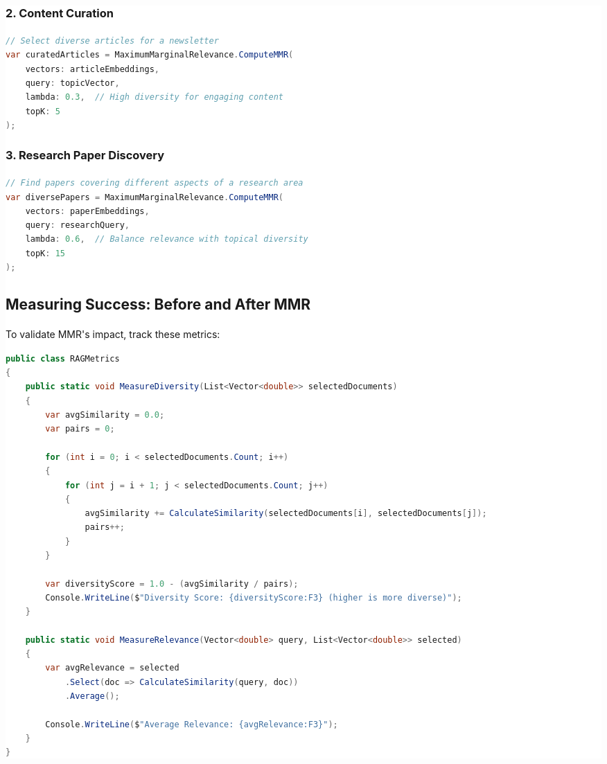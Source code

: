### 2. Content Curation
```csharp
// Select diverse articles for a newsletter
var curatedArticles = MaximumMarginalRelevance.ComputeMMR(
    vectors: articleEmbeddings,
    query: topicVector,
    lambda: 0.3,  // High diversity for engaging content
    topK: 5
);
```

### 3. Research Paper Discovery
```csharp
// Find papers covering different aspects of a research area
var diversePapers = MaximumMarginalRelevance.ComputeMMR(
    vectors: paperEmbeddings,
    query: researchQuery,
    lambda: 0.6,  // Balance relevance with topical diversity
    topK: 15
);
```

## Measuring Success: Before and After MMR

To validate MMR's impact, track these metrics:

```csharp
public class RAGMetrics
{
    public static void MeasureDiversity(List<Vector<double>> selectedDocuments)
    {
        var avgSimilarity = 0.0;
        var pairs = 0;
        
        for (int i = 0; i < selectedDocuments.Count; i++)
        {
            for (int j = i + 1; j < selectedDocuments.Count; j++)
            {
                avgSimilarity += CalculateSimilarity(selectedDocuments[i], selectedDocuments[j]);
                pairs++;
            }
        }
        
        var diversityScore = 1.0 - (avgSimilarity / pairs);
        Console.WriteLine($"Diversity Score: {diversityScore:F3} (higher is more diverse)");
    }
    
    public static void MeasureRelevance(Vector<double> query, List<Vector<double>> selected)
    {
        var avgRelevance = selected
            .Select(doc => CalculateSimilarity(query, doc))
            .Average();
            
        Console.WriteLine($"Average Relevance: {avgRelevance:F3}");
    }
}
```
